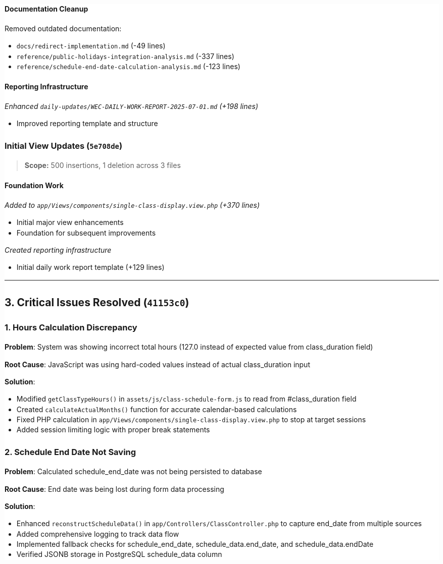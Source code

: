 #### **Documentation Cleanup**

Removed outdated documentation:

* `docs/redirect-implementation.md` (-49 lines)
* `reference/public-holidays-integration-analysis.md` (-337 lines)
* `reference/schedule-end-date-calculation-analysis.md` (-123 lines)

#### **Reporting Infrastructure**

*Enhanced `daily-updates/WEC-DAILY-WORK-REPORT-2025-07-01.md` (+198 lines)*

* Improved reporting template and structure

### Initial View Updates (`5e708de`)

> **Scope:** 500 insertions, 1 deletion across 3 files

#### **Foundation Work**

*Added to `app/Views/components/single-class-display.view.php` (+370 lines)*

* Initial major view enhancements
* Foundation for subsequent improvements

*Created reporting infrastructure*

* Initial daily work report template (+129 lines)

---

## 3. Critical Issues Resolved (`41153c0`)

### **1. Hours Calculation Discrepancy**
**Problem**: System was showing incorrect total hours (127.0 instead of expected value from class_duration field)

**Root Cause**: JavaScript was using hard-coded values instead of actual class_duration input

**Solution**: 
- Modified `getClassTypeHours()` in `assets/js/class-schedule-form.js` to read from #class_duration field
- Created `calculateActualMonths()` function for accurate calendar-based calculations
- Fixed PHP calculation in `app/Views/components/single-class-display.view.php` to stop at target sessions
- Added session limiting logic with proper break statements

### **2. Schedule End Date Not Saving**
**Problem**: Calculated schedule_end_date was not being persisted to database

**Root Cause**: End date was being lost during form data processing

**Solution**:
- Enhanced `reconstructScheduleData()` in `app/Controllers/ClassController.php` to capture end_date from multiple sources
- Added comprehensive logging to track data flow
- Implemented fallback checks for schedule_end_date, schedule_data.end_date, and schedule_data.endDate
- Verified JSONB storage in PostgreSQL schedule_data column
